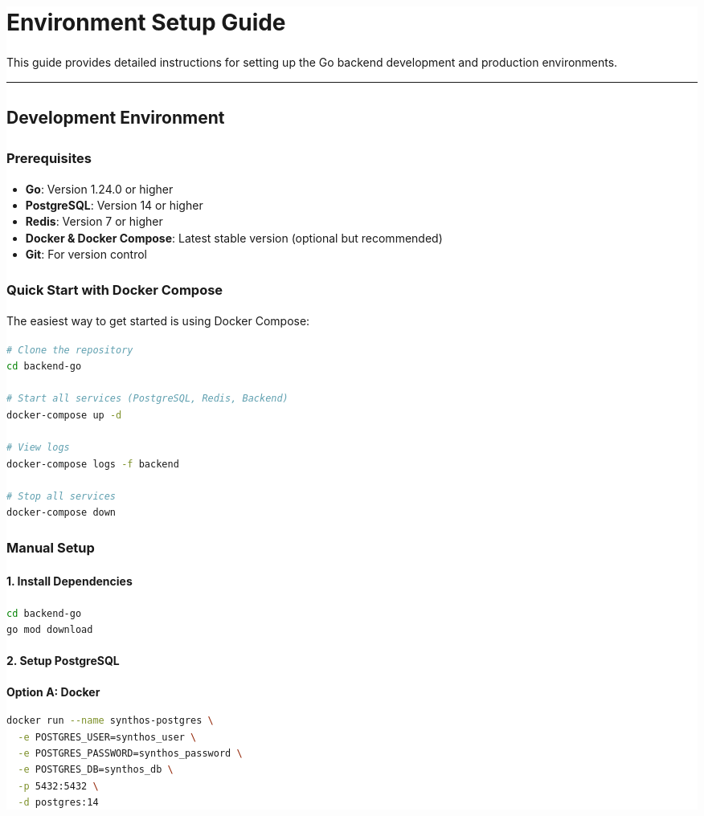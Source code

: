 # Environment Setup Guide

This guide provides detailed instructions for setting up the Go backend development and production environments.

---

## Development Environment

### Prerequisites

- **Go**: Version 1.24.0 or higher
- **PostgreSQL**: Version 14 or higher
- **Redis**: Version 7 or higher
- **Docker & Docker Compose**: Latest stable version (optional but recommended)
- **Git**: For version control

### Quick Start with Docker Compose

The easiest way to get started is using Docker Compose:

```bash
# Clone the repository
cd backend-go

# Start all services (PostgreSQL, Redis, Backend)
docker-compose up -d

# View logs
docker-compose logs -f backend

# Stop all services
docker-compose down
```

### Manual Setup

#### 1. Install Dependencies

```bash
cd backend-go
go mod download
```

#### 2. Setup PostgreSQL

**Option A: Docker**
```bash
docker run --name synthos-postgres \
  -e POSTGRES_USER=synthos_user \
  -e POSTGRES_PASSWORD=synthos_password \
  -e POSTGRES_DB=synthos_db \
  -p 5432:5432 \
  -d postgres:14
```

